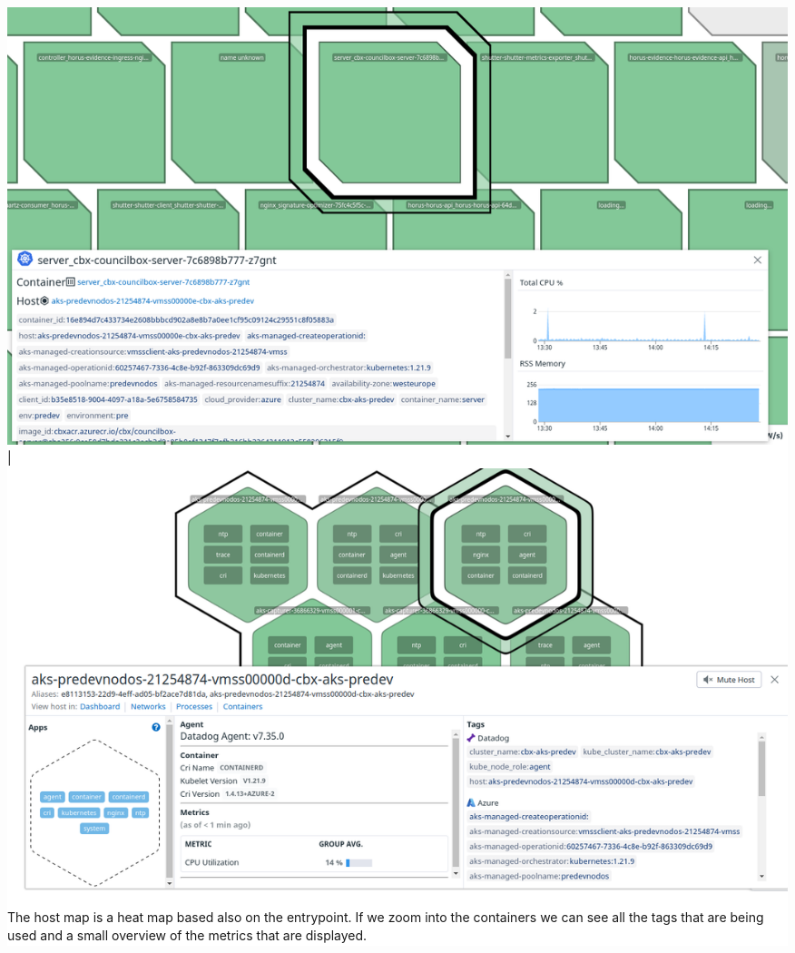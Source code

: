 ![Container detail metrics](./media/dd_detailed_view_host_map.png) | ![Host map detail](./media/dd_host_map_detail.png)

The host map is a heat map based also on the entrypoint.  If we zoom into the containers we can see all the tags that are being used and a small overview of the metrics that are displayed.
